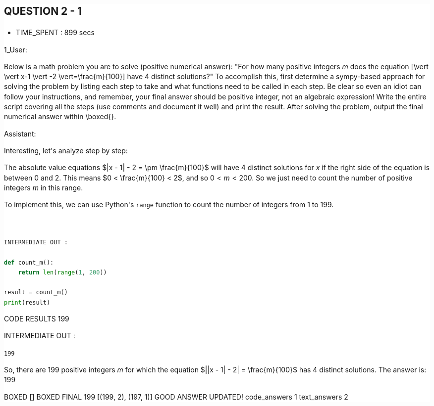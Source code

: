 

## QUESTION 2 - 1 
- TIME_SPENT : 899 secs

1_User:

Below is a math problem you are to solve (positive numerical answer):
"For how many positive integers $m$ does the equation \[\vert \vert x-1 \vert -2 \vert=\frac{m}{100}\] have $4$ distinct solutions?"
To accomplish this, first determine a sympy-based approach for solving the problem by listing each step to take and what functions need to be called in each step. Be clear so even an idiot can follow your instructions, and remember, your final answer should be positive integer, not an algebraic expression!
Write the entire script covering all the steps (use comments and document it well) and print the result. After solving the problem, output the final numerical answer within \boxed{}.

Assistant: 

Interesting, let's analyze step by step:



The absolute value equations $|x - 1| - 2 = \pm \frac{m}{100}$ will have 4 distinct solutions for $x$ if the right side of the equation is between $0$ and $2$. This means $0 < \frac{m}{100} < 2$, and so $0 < m < 200$. So we just need to count the number of positive integers $m$ in this range.

To implement this, we can use Python's `range` function to count the number of integers from 1 to 199.

```python


INTERMEDIATE OUT :

def count_m():
    return len(range(1, 200))

result = count_m()
print(result)
```

CODE RESULTS 199

INTERMEDIATE OUT :
```output
199
```

So, there are 199 positive integers $m$ for which the equation $||x - 1| - 2| = \frac{m}{100}$ has 4 distinct solutions. The answer is: $199$

BOXED []
BOXED FINAL 199
[(199, 2), (197, 1)]
GOOD ANSWER UPDATED!
code_answers 1 text_answers 2
